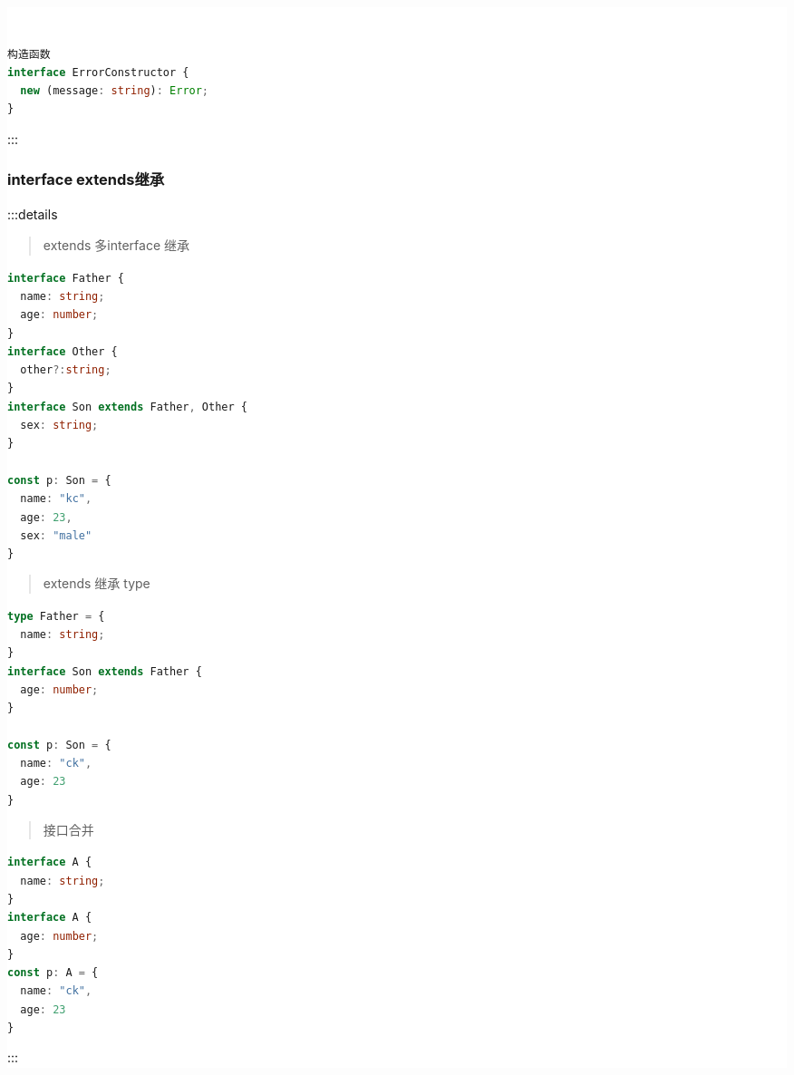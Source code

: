 ```ts


构造函数
interface ErrorConstructor {
  new (message: string): Error;
}

```
:::

### interface extends继承

:::details

> extends 多interface 继承
```ts
interface Father {
  name: string;
  age: number;
}
interface Other {
  other?:string;
}
interface Son extends Father, Other {
  sex: string;
}

const p: Son = {
  name: "kc",
  age: 23,
  sex: "male"
}
```

> extends 继承 type

```ts
type Father = {
  name: string;
}
interface Son extends Father {
  age: number;
}

const p: Son = {
  name: "ck",
  age: 23
}

```

>  接口合并

```ts
interface A {
  name: string;
}
interface A {
  age: number;
}
const p: A = {
  name: "ck",
  age: 23
}
```
:::

